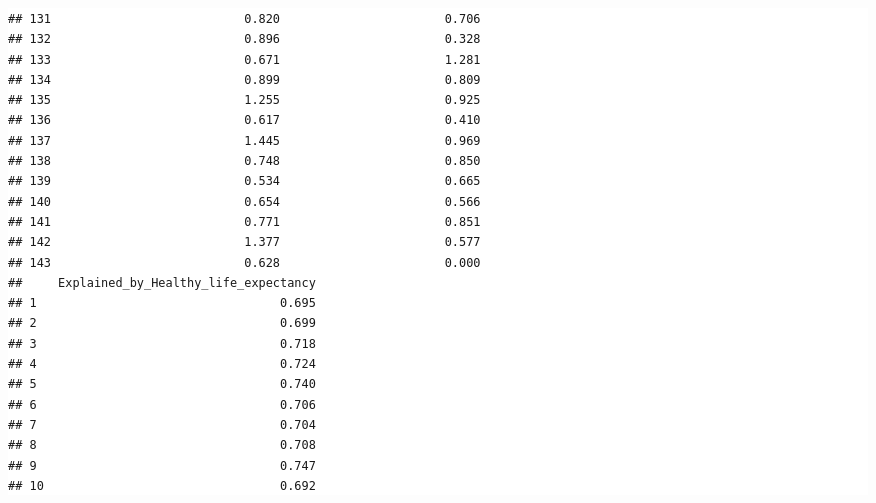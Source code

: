    ## 131                           0.820                       0.706
    ## 132                           0.896                       0.328
    ## 133                           0.671                       1.281
    ## 134                           0.899                       0.809
    ## 135                           1.255                       0.925
    ## 136                           0.617                       0.410
    ## 137                           1.445                       0.969
    ## 138                           0.748                       0.850
    ## 139                           0.534                       0.665
    ## 140                           0.654                       0.566
    ## 141                           0.771                       0.851
    ## 142                           1.377                       0.577
    ## 143                           0.628                       0.000
    ##     Explained_by_Healthy_life_expectancy
    ## 1                                  0.695
    ## 2                                  0.699
    ## 3                                  0.718
    ## 4                                  0.724
    ## 5                                  0.740
    ## 6                                  0.706
    ## 7                                  0.704
    ## 8                                  0.708
    ## 9                                  0.747
    ## 10                                 0.692